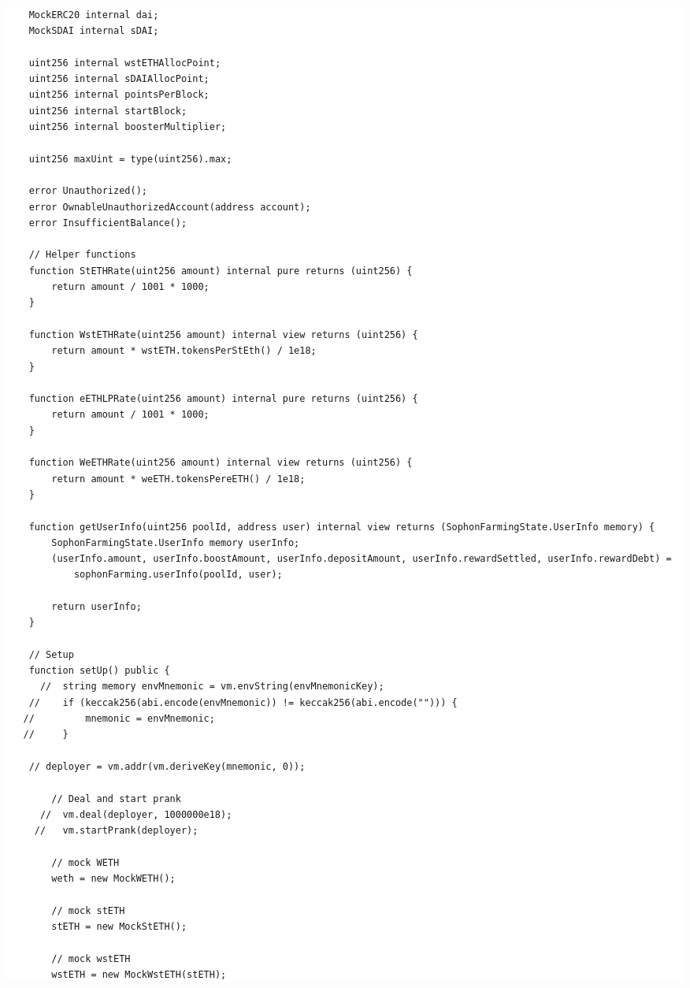 ```sol
    MockERC20 internal dai;
    MockSDAI internal sDAI;

    uint256 internal wstETHAllocPoint;
    uint256 internal sDAIAllocPoint;
    uint256 internal pointsPerBlock;
    uint256 internal startBlock;
    uint256 internal boosterMultiplier;

    uint256 maxUint = type(uint256).max;

    error Unauthorized();
    error OwnableUnauthorizedAccount(address account);
    error InsufficientBalance();

    // Helper functions
    function StETHRate(uint256 amount) internal pure returns (uint256) {
        return amount / 1001 * 1000;
    }

    function WstETHRate(uint256 amount) internal view returns (uint256) {
        return amount * wstETH.tokensPerStEth() / 1e18;
    }

    function eETHLPRate(uint256 amount) internal pure returns (uint256) {
        return amount / 1001 * 1000;
    }

    function WeETHRate(uint256 amount) internal view returns (uint256) {
        return amount * weETH.tokensPereETH() / 1e18;
    }

    function getUserInfo(uint256 poolId, address user) internal view returns (SophonFarmingState.UserInfo memory) {
        SophonFarmingState.UserInfo memory userInfo;
        (userInfo.amount, userInfo.boostAmount, userInfo.depositAmount, userInfo.rewardSettled, userInfo.rewardDebt) =
            sophonFarming.userInfo(poolId, user);

        return userInfo;
    }

    // Setup
    function setUp() public {
      //  string memory envMnemonic = vm.envString(envMnemonicKey);
    //    if (keccak256(abi.encode(envMnemonic)) != keccak256(abi.encode(""))) {
   //         mnemonic = envMnemonic;
   //     }

    // deployer = vm.addr(vm.deriveKey(mnemonic, 0));

        // Deal and start prank
      //  vm.deal(deployer, 1000000e18);
     //   vm.startPrank(deployer);

        // mock WETH
        weth = new MockWETH();

        // mock stETH
        stETH = new MockStETH();

        // mock wstETH
        wstETH = new MockWstETH(stETH);
```